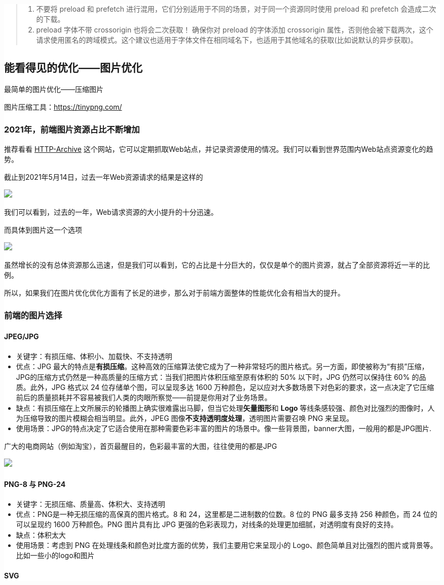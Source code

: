 > 1. 不要将 preload 和 prefetch 进行混用，它们分别适用于不同的场景，对于同一个资源同时使用 preload 和 prefetch 会造成二次的下载。
> 2. preload 字体不带 crossorigin 也将会二次获取！ 确保你对 preload 的字体添加 crossorigin 属性，否则他会被下载两次，这个请求使用匿名的跨域模式。这个建议也适用于字体文件在相同域名下，也适用于其他域名的获取(比如说默认的异步获取)。

## 能看得见的优化——图片优化

最简单的图片优化——压缩图片

图片压缩工具：https://tinypng.com/

### 2021年，前端图片资源占比不断增加

推荐看看 [HTTP-Archive](https://httparchive.org/reports/page-weight#bytesTotal) 这个网站，它可以定期抓取Web站点，并记录资源使用的情况。我们可以看到世界范围内Web站点资源变化的趋势。

截止到2021年5月14日，过去一年Web资源请求的结果是这样的

![](https://image-cloud-1303857647.cos.ap-chengdu.myqcloud.com/%E7%AC%94%E8%AE%B0/2020%E7%BA%A2%E5%B2%A9Web%E5%89%8D%E7%AB%AF%E8%AF%BE%E4%BB%B6/%E5%89%8D%E7%AB%AF%E6%80%A7%E8%83%BD%E4%BC%98%E5%8C%96/image%E4%BC%98%E5%8C%961.png)

我们可以看到，过去的一年，Web请求资源的大小提升的十分迅速。

而具体到图片这一个选项

![](https://image-cloud-1303857647.cos.ap-chengdu.myqcloud.com/%E7%AC%94%E8%AE%B0/2020%E7%BA%A2%E5%B2%A9Web%E5%89%8D%E7%AB%AF%E8%AF%BE%E4%BB%B6/%E5%89%8D%E7%AB%AF%E6%80%A7%E8%83%BD%E4%BC%98%E5%8C%96/image%E4%BC%98%E5%8C%962.png)

虽然增长的没有总体资源那么迅速，但是我们可以看到，它的占比是十分巨大的，仅仅是单个的图片资源，就占了全部资源将近一半的比例。

所以，如果我们在图片优化优化方面有了长足的进步，那么对于前端方面整体的性能优化会有相当大的提升。

### 前端的图片选择

#### JPEG/JPG

+ 关键字：有损压缩、体积小、加载快、不支持透明
+ 优点：JPG 最大的特点是**有损压缩**。这种高效的压缩算法使它成为了一种非常轻巧的图片格式。另一方面，即使被称为“有损”压缩，JPG的压缩方式仍然是一种高质量的压缩方式：当我们把图片体积压缩至原有体积的 50% 以下时，JPG 仍然可以保持住 60% 的品质。此外，JPG 格式以 24 位存储单个图，可以呈现多达 1600 万种颜色，足以应对大多数场景下对色彩的要求，这一点决定了它压缩前后的质量损耗并不容易被我们人类的肉眼所察觉——前提是你用对了业务场景。
+ 缺点：有损压缩在上文所展示的轮播图上确实很难露出马脚，但当它处理**矢量图形**和 **Logo** 等线条感较强、颜色对比强烈的图像时，人为压缩导致的图片模糊会相当明显。此外，JPEG 图像**不支持透明度处理**，透明图片需要召唤 PNG 来呈现。
+ 使用场景：JPG的特点决定了它适合使用在那种需要色彩丰富的图片的场景中。像一些背景图，banner大图，一般用的都是JPG图片.

广大的电商网站（例如淘宝），首页最醒目的，色彩最丰富的大图，往往使用的都是JPG

![](https://image-cloud-1303857647.cos.ap-chengdu.myqcloud.com/%E7%AC%94%E8%AE%B0/2020%E7%BA%A2%E5%B2%A9Web%E5%89%8D%E7%AB%AF%E8%AF%BE%E4%BB%B6/%E5%89%8D%E7%AB%AF%E6%80%A7%E8%83%BD%E4%BC%98%E5%8C%96/image%E4%BC%98%E5%8C%963.png)

#### PNG-8 与 PNG-24

+ 关键字：无损压缩、质量高、体积大、支持透明
+ 优点：PNG是一种无损压缩的高保真的图片格式。8 和 24，这里都是二进制数的位数。8 位的 PNG 最多支持 256 种颜色，而 24 位的可以呈现约 1600 万种颜色。PNG 图片具有比 JPG 更强的色彩表现力，对线条的处理更加细腻，对透明度有良好的支持。
+ 缺点：体积太大
+ 使用场景：考虑到 PNG 在处理线条和颜色对比度方面的优势，我们主要用它来呈现小的 Logo、颜色简单且对比强烈的图片或背景等。比如一些小的logo和图片

#### SVG
